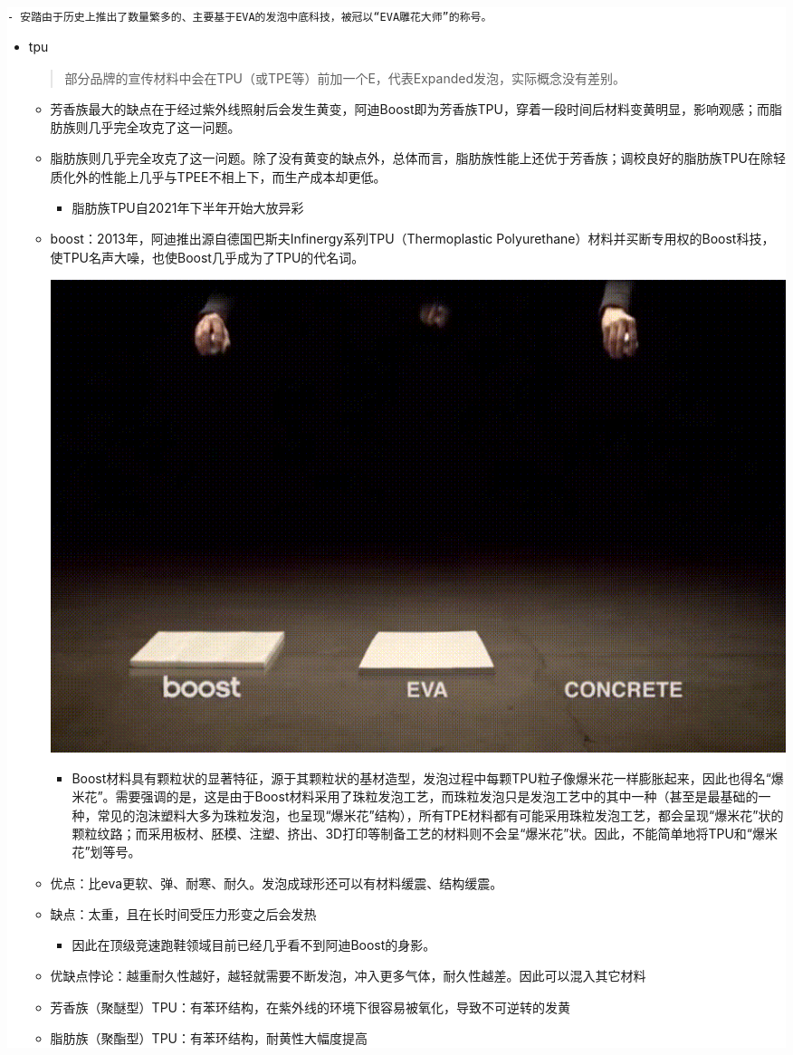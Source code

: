     - 安踏由于历史上推出了数量繁多的、主要基于EVA的发泡中底科技，被冠以“EVA雕花大师”的称号。

- tpu

    > 部分品牌的宣传材料中会在TPU（或TPE等）前加一个E，代表Expanded发泡，实际概念没有差别。

    - 芳香族最大的缺点在于经过紫外线照射后会发生黄变，阿迪Boost即为芳香族TPU，穿着一段时间后材料变黄明显，影响观感；而脂肪族则几乎完全攻克了这一问题。

    - 脂肪族则几乎完全攻克了这一问题。除了没有黄变的缺点外，总体而言，脂肪族性能上还优于芳香族；调校良好的脂肪族TPU在除轻质化外的性能上几乎与TPEE不相上下，而生产成本却更低。
        - 脂肪族TPU自2021年下半年开始大放异彩

    - boost：2013年，阿迪推出源自德国巴斯夫Infinergy系列TPU（Thermoplastic Polyurethane）材料并买断专用权的Boost科技，使TPU名声大噪，也使Boost几乎成为了TPU的代名词。

        ![image](./Pictures/纺织/boost.gif)

        - Boost材料具有颗粒状的显著特征，源于其颗粒状的基材造型，发泡过程中每颗TPU粒子像爆米花一样膨胀起来，因此也得名“爆米花”。需要强调的是，这是由于Boost材料采用了珠粒发泡工艺，而珠粒发泡只是发泡工艺中的其中一种（甚至是最基础的一种，常见的泡沫塑料大多为珠粒发泡，也呈现“爆米花”结构），所有TPE材料都有可能采用珠粒发泡工艺，都会呈现“爆米花”状的颗粒纹路；而采用板材、胚模、注塑、挤出、3D打印等制备工艺的材料则不会呈“爆米花”状。因此，不能简单地将TPU和“爆米花”划等号。

    - 优点：比eva更软、弹、耐寒、耐久。发泡成球形还可以有材料缓震、结构缓震。
    - 缺点：太重，且在长时间受压力形变之后会发热
        - 因此在顶级竞速跑鞋领域目前已经几乎看不到阿迪Boost的身影。
    - 优缺点悖论：越重耐久性越好，越轻就需要不断发泡，冲入更多气体，耐久性越差。因此可以混入其它材料
    - 芳香族（聚醚型）TPU：有苯环结构，在紫外线的环境下很容易被氧化，导致不可逆转的发黄
    - 脂肪族（聚酯型）TPU：有苯环结构，耐黄性大幅度提高

